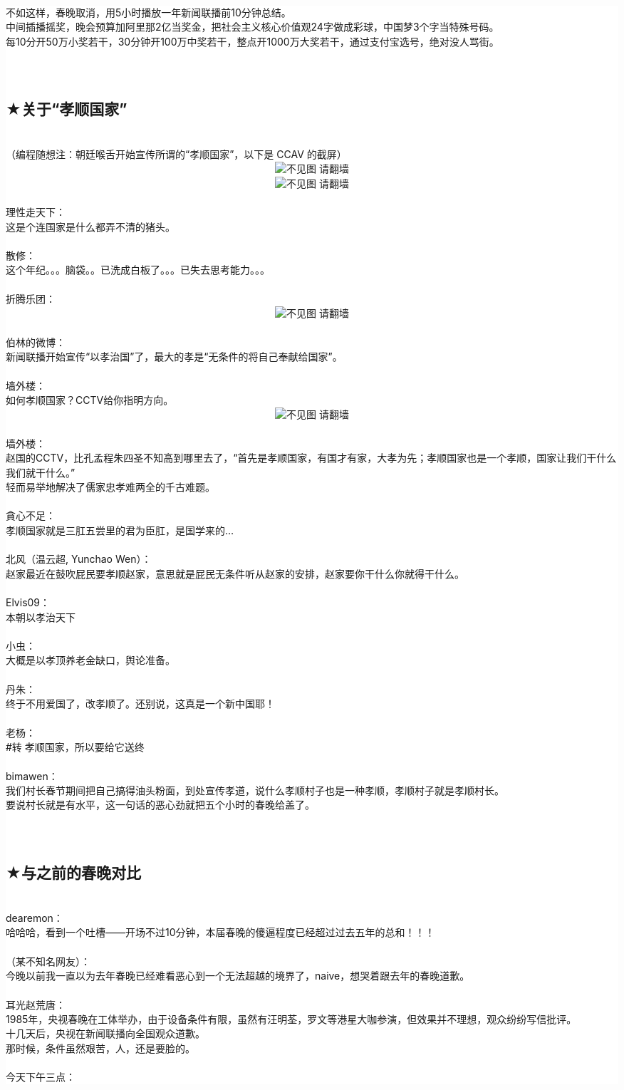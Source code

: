 不如这样，春晚取消，用5小时播放一年新闻联播前10分钟总结。<br/>
中间插播摇奖，晚会预算加阿里那2亿当奖金，把社会主义核心价值观24字做成彩球，中国梦3个字当特殊号码。<br/>
每10分开50万小奖若干，30分钟开100万中奖若干，整点开1000万大奖若干，通过支付宝选号，绝对没人骂街。<br/>
<br/>
<br/>
<h2>★关于“孝顺国家”</h2><br/>
（编程随想注：朝廷喉舌开始宣传所谓的“孝顺国家”，以下是 CCAV 的截屏）<br/>
<center><img alt="不见图 请翻墙" src="images/pY5ycKwwTDgVr3zmYYBGk9XbhSA-2fsAAzmdVk-Bu2tak7YCAqLrBhJYUW7XNTtbik6SeZtqH18xkTqAcwqXXEzSvrTNcYpQtwKcz_M5JGYKq_JsxoVs6s1rSKwtO8u0IOPJwyg9f4c"/></center><center><img alt="不见图 请翻墙" src="images/QGW_GQcQUdxQ6NgiMy8AFkHJ1osz48_iwS-A27QsKYWTkgcvNGH3911mtZ3lLX0R7rSLqajyPB9BQf5QENgSsyGQMEsN3-5D-z98UOPp-WPkY1OZw0DwswC_poThIfOkQI2frk9Z1I0"/></center><br/>
理性走天下：<br/>
这是个连国家是什么都弄不清的猪头。<br/>
<br/>
散修：<br/>
这个年纪。。。脑袋。。已洗成白板了。。。已失去思考能力。。。<br/>
<br/>
折腾乐团：<br/>
<center><img alt="不见图 请翻墙" src="images/TSxZ2p0vk40Se0XKnPpXOOBtRmJYKyjXDh_8MGGvi7jLH95HQAVHrc4-QN_dRg91RejPKiyopr3e9OoBsley0ipO9W2jlhLgo2J_Jc0BZcmjyz_QLlly1nyQNRazSh8g-4IhMHCHOqo"/></center><br/>
伯林的微博：<br/>
新闻联播开始宣传“以孝治国”了，最大的孝是“无条件的将自己奉献给国家”。<br/>
<br/>
墙外楼：<br/>
如何孝顺国家？CCTV给你指明方向。<br/>
<center><img alt="不见图 请翻墙" src="images/Wms2PTyOPIh9hTQZ12r5hk3-ZSEqaQgCb4DnKuub3tj-0bPE9X8ez1R2CcDKjo6y4g4lV9q1nSqYUlXDuI7j2-ULvDJTmghN5f500cNMlzAvU2FQtX1VajhcS5wwo17-YpZyZRxOLSQ"/></center><br/>
墙外楼：<br/>
赵国的CCTV，比孔孟程朱四圣不知高到哪里去了，“首先是孝顺国家，有国才有家，大孝为先；孝顺国家也是一个孝顺，国家让我们干什么我们就干什么。”<br/>
轻而易举地解决了儒家忠孝难两全的千古难题。<br/>
<br/>
貪心不足：<br/>
孝顺国家就是三肛五尝里的君为臣肛，是国学来的…<br/>
<br/>
北风（温云超, Yunchao Wen）：<br/>
赵家最近在鼓吹屁民要孝顺赵家，意思就是屁民无条件听从赵家的安排，赵家要你干什么你就得干什么。<br/>
<br/>
Elvis09：<br/>
本朝以孝治天下<br/>
<br/>
小虫：<br/>
大概是以孝顶养老金缺口，舆论准备。<br/>
<br/>
丹朱：<br/>
终于不用爱国了，改孝顺了。还别说，这真是一个新中国耶！<br/>
<br/>
老杨：<br/>
#转 孝顺国家，所以要给它送终<br/>
<br/>
bimawen：<br/>
我们村长春节期间把自己搞得油头粉面，到处宣传孝道，说什么孝顺村子也是一种孝顺，孝顺村子就是孝顺村长。<br/>
要说村长就是有水平，这一句话的恶心劲就把五个小时的春晚给盖了。<br/>
<br/>
<br/>
<h2>★与之前的春晚对比</h2><br/>
dearemon：<br/>
哈哈哈，看到一个吐槽——开场不过10分钟，本届春晚的傻逼程度已经超过过去五年的总和！！！<br/>
<br/>
（某不知名网友）：<br/>
今晚以前我一直以为去年春晚已经难看恶心到一个无法超越的境界了，naive，想哭着跟去年的春晚道歉。<br/>
<br/>
耳光赵荒唐：<br/>
1985年，央视春晚在工体举办，由于设备条件有限，虽然有汪明荃，罗文等港星大咖参演，但效果并不理想，观众纷纷写信批评。<br/>
十几天后，央视在新闻联播向全国观众道歉。<br/>
那时候，条件虽然艰苦，人，还是要脸的。<br/>
<br/>
今天下午三点：<br/>